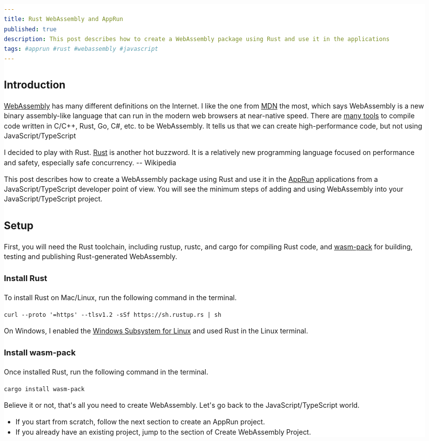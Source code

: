 ```yaml
---
title: Rust WebAssembly and AppRun
published: true
description: This post describes how to create a WebAssembly package using Rust and use it in the applications
tags: #apprun #rust #webassembly #javascript
---
```

## Introduction

[WebAssembly](https://webassembly.org/) has many different definitions on the Internet. I like the one from [MDN](https://developer.mozilla.org/en-US/docs/WebAssembly) the most, which says WebAssembly is a new binary assembly-like language that can run in the modern web browsers at near-native speed. There are [many tools](https://github.com/appcypher/awesome-wasm-langs) to compile code written in C/C++, Rust, Go, C#, etc. to be WebAssembly. It tells us that we can create high-performance code, but not using JavaScript/TypeScript

I decided to play with Rust. [Rust](https://www.rust-lang.org/what/wasm) is another hot buzzword. It is a relatively new programming language focused on performance and safety, especially safe concurrency. -- Wikipedia

This post describes how to create a WebAssembly package using Rust and use it in the [AppRun](https://apprun.js.org) applications from a JavaScript/TypeScript developer point of view. You will see the minimum steps of adding and using WebAssembly into your JavaScript/TypeScript project.

## Setup

First, you will need the Rust toolchain, including rustup, rustc, and cargo for compiling Rust code, and [wasm-pack](https://rustwasm.github.io/wasm-pack/) for building, testing and publishing Rust-generated WebAssembly.

### Install Rust

To install Rust on Mac/Linux, run the following command in the terminal.
```
curl --proto '=https' --tlsv1.2 -sSf https://sh.rustup.rs | sh
```
On Windows, I enabled the [Windows Subsystem for Linux](https://docs.microsoft.com/en-us/windows/wsl/install-win10) and used Rust in the Linux terminal.

### Install wasm-pack

Once installed Rust, run the following command in the terminal.
```
cargo install wasm-pack
```
Believe it or not, that's all you need to create WebAssembly. Let's go back to the JavaScript/TypeScript world.

* If you start from scratch, follow the next section to create an AppRun project.
* If you already have an existing project, jump to the section of Create WebAssembly Project.
